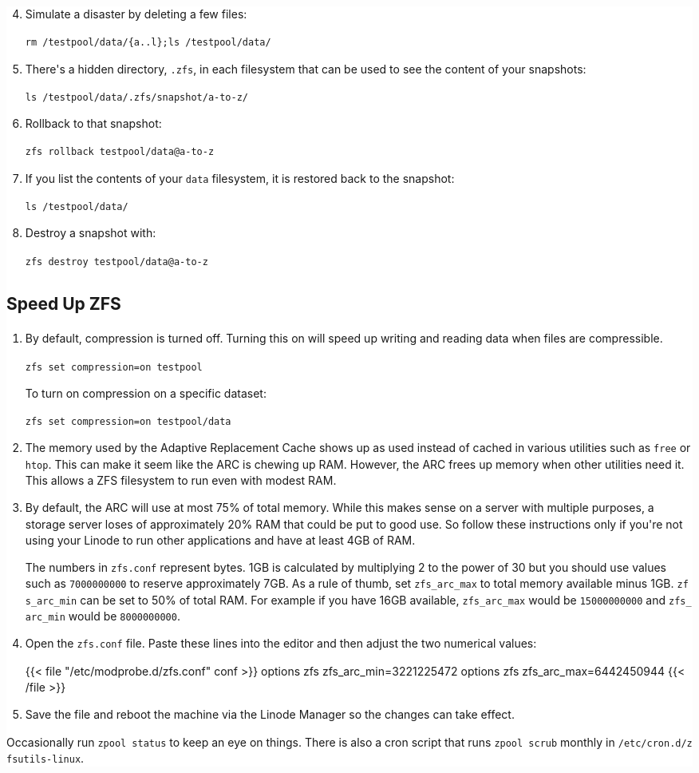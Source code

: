 4.  Simulate a disaster by deleting a few files:

        rm /testpool/data/{a..l};ls /testpool/data/

5.  There's a hidden directory, `.zfs`, in each filesystem that can be used to see the content of your snapshots:

        ls /testpool/data/.zfs/snapshot/a-to-z/

6.  Rollback to that snapshot:

        zfs rollback testpool/data@a-to-z

7.  If you list the contents of your `data` filesystem, it is restored back to the snapshot:

        ls /testpool/data/

8.  Destroy a snapshot with:

        zfs destroy testpool/data@a-to-z

## Speed Up ZFS

1.  By default, compression is turned off. Turning this on will speed up writing and reading data when files are compressible.

        zfs set compression=on testpool

    To turn on compression on a specific dataset:

        zfs set compression=on testpool/data

2.  The memory used by the Adaptive Replacement Cache shows up as used instead of cached in various utilities such as `free` or `htop`. This can make it seem like the ARC is chewing up RAM. However, the ARC frees up memory when other utilities need it. This allows a ZFS filesystem to run even with modest RAM.

3.  By default, the ARC will use at most 75% of total memory. While this makes sense on a server with multiple purposes, a storage server loses of approximately 20% RAM that could be put to good use. So follow these instructions only if you're not using your Linode to run other applications and have at least 4GB of RAM.

    The numbers in `zfs.conf` represent bytes. 1GB is calculated by multiplying 2 to the power of 30 but you should use values such as `7000000000` to reserve approximately 7GB. As a rule of thumb, set `zfs_arc_max` to total memory available minus 1GB.  `zfs_arc_min` can be set to 50% of total RAM. For example if you have 16GB available, `zfs_arc_max` would be `15000000000` and `zfs_arc_min` would be `8000000000`.

4. Open the `zfs.conf` file. Paste these lines into the editor and then adjust the two numerical values:

    {{< file "/etc/modprobe.d/zfs.conf" conf >}}
options zfs zfs_arc_min=3221225472
options zfs zfs_arc_max=6442450944
{{< /file >}}

5. Save the file and reboot the machine via the Linode Manager so the changes can take effect.

Occasionally run `zpool status` to keep an eye on things. There is also a cron script that runs `zpool scrub` monthly in `/etc/cron.d/zfsutils-linux`.

